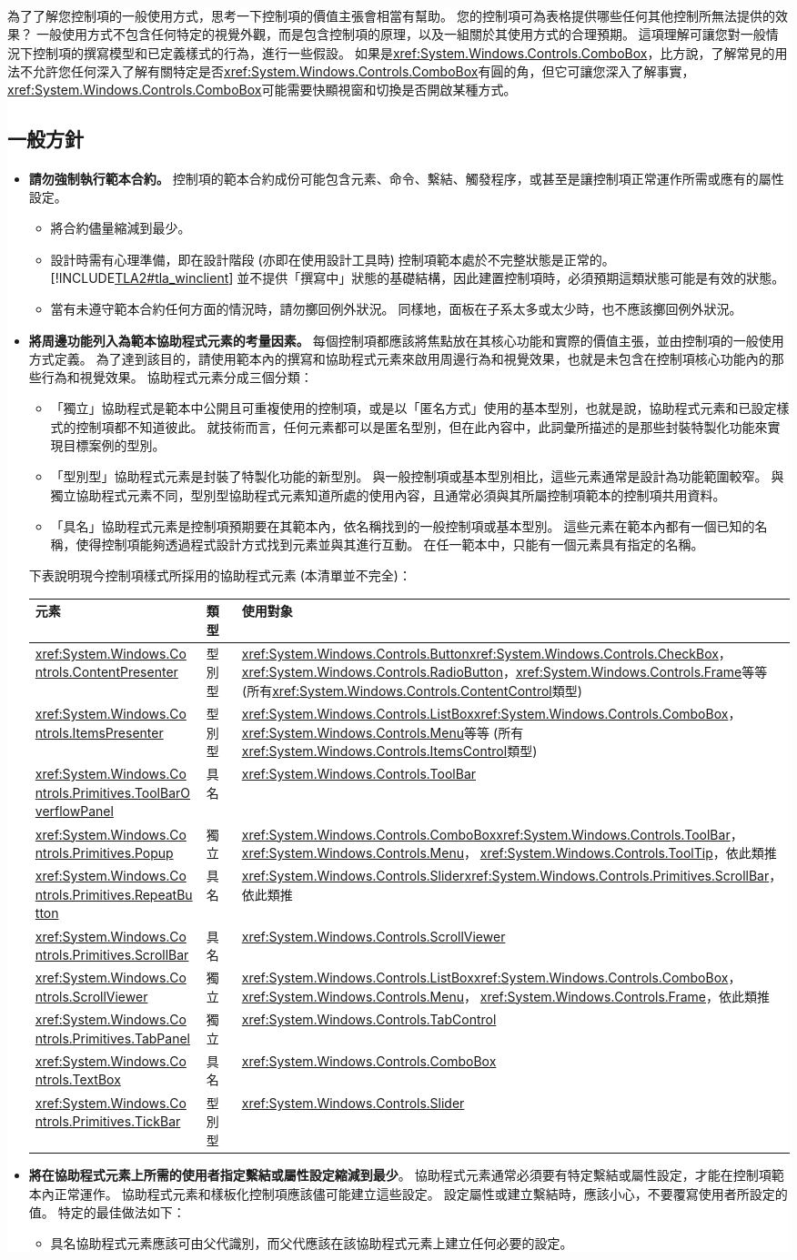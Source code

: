  為了了解您控制項的一般使用方式，思考一下控制項的價值主張會相當有幫助。 您的控制項可為表格提供哪些任何其他控制所無法提供的效果？ 一般使用方式不包含任何特定的視覺外觀，而是包含控制項的原理，以及一組關於其使用方式的合理預期。 這項理解可讓您對一般情況下控制項的撰寫模型和已定義樣式的行為，進行一些假設。 如果是<xref:System.Windows.Controls.ComboBox>，比方說，了解常見的用法不允許您任何深入了解有關特定是否<xref:System.Windows.Controls.ComboBox>有圓的角，但它可讓您深入了解事實，<xref:System.Windows.Controls.ComboBox>可能需要快顯視窗和切換是否開啟某種方式。  
  
<a name="General_Guidelines"></a>   
## <a name="general-guidelines"></a>一般方針  
  
-   **請勿強制執行範本合約。** 控制項的範本合約成份可能包含元素、命令、繫結、觸發程序，或甚至是讓控制項正常運作所需或應有的屬性設定。  
  
    -   將合約儘量縮減到最少。  
  
    -   設計時需有心理準備，即在設計階段 (亦即在使用設計工具時) 控制項範本處於不完整狀態是正常的。 [!INCLUDE[TLA2#tla_winclient](../../../../includes/tla2sharptla-winclient-md.md)] 並不提供「撰寫中」狀態的基礎結構，因此建置控制項時，必須預期這類狀態可能是有效的狀態。  
  
    -   當有未遵守範本合約任何方面的情況時，請勿擲回例外狀況。 同樣地，面板在子系太多或太少時，也不應該擲回例外狀況。  
  
-   **將周邊功能列入為範本協助程式元素的考量因素。** 每個控制項都應該將焦點放在其核心功能和實際的價值主張，並由控制項的一般使用方式定義。 為了達到該目的，請使用範本內的撰寫和協助程式元素來啟用周邊行為和視覺效果，也就是未包含在控制項核心功能內的那些行為和視覺效果。 協助程式元素分成三個分類：  
  
    -   「獨立」協助程式是範本中公開且可重複使用的控制項，或是以「匿名方式」使用的基本型別，也就是說，協助程式元素和已設定樣式的控制項都不知道彼此。 就技術而言，任何元素都可以是匿名型別，但在此內容中，此詞彙所描述的是那些封裝特製化功能來實現目標案例的型別。  
  
    -   「型別型」協助程式元素是封裝了特製化功能的新型別。 與一般控制項或基本型別相比，這些元素通常是設計為功能範圍較窄。 與獨立協助程式元素不同，型別型協助程式元素知道所處的使用內容，且通常必須與其所屬控制項範本的控制項共用資料。  
  
    -   「具名」協助程式元素是控制項預期要在其範本內，依名稱找到的一般控制項或基本型別。 這些元素在範本內都有一個已知的名稱，使得控制項能夠透過程式設計方式找到元素並與其進行互動。 在任一範本中，只能有一個元素具有指定的名稱。  
  
     下表說明現今控制項樣式所採用的協助程式元素 (本清單並不完全)：  
  
    |元素|類型|使用對象|  
    |-------------|----------|-------------|  
    |<xref:System.Windows.Controls.ContentPresenter>|型別型|<xref:System.Windows.Controls.Button><xref:System.Windows.Controls.CheckBox>， <xref:System.Windows.Controls.RadioButton>，<xref:System.Windows.Controls.Frame>等等 (所有<xref:System.Windows.Controls.ContentControl>類型)|  
    |<xref:System.Windows.Controls.ItemsPresenter>|型別型|<xref:System.Windows.Controls.ListBox><xref:System.Windows.Controls.ComboBox>，<xref:System.Windows.Controls.Menu>等等 (所有<xref:System.Windows.Controls.ItemsControl>類型)|  
    |<xref:System.Windows.Controls.Primitives.ToolBarOverflowPanel>|具名|<xref:System.Windows.Controls.ToolBar>|  
    |<xref:System.Windows.Controls.Primitives.Popup>|獨立|<xref:System.Windows.Controls.ComboBox><xref:System.Windows.Controls.ToolBar>， <xref:System.Windows.Controls.Menu>， <xref:System.Windows.Controls.ToolTip>，依此類推|  
    |<xref:System.Windows.Controls.Primitives.RepeatButton>|具名|<xref:System.Windows.Controls.Slider><xref:System.Windows.Controls.Primitives.ScrollBar>，依此類推|  
    |<xref:System.Windows.Controls.Primitives.ScrollBar>|具名|<xref:System.Windows.Controls.ScrollViewer>|  
    |<xref:System.Windows.Controls.ScrollViewer>|獨立|<xref:System.Windows.Controls.ListBox><xref:System.Windows.Controls.ComboBox>， <xref:System.Windows.Controls.Menu>， <xref:System.Windows.Controls.Frame>，依此類推|  
    |<xref:System.Windows.Controls.Primitives.TabPanel>|獨立|<xref:System.Windows.Controls.TabControl>|  
    |<xref:System.Windows.Controls.TextBox>|具名|<xref:System.Windows.Controls.ComboBox>|  
    |<xref:System.Windows.Controls.Primitives.TickBar>|型別型|<xref:System.Windows.Controls.Slider>|  
  
-   **將在協助程式元素上所需的使用者指定繫結或屬性設定縮減到最少**。 協助程式元素通常必須要有特定繫結或屬性設定，才能在控制項範本內正常運作。 協助程式元素和樣板化控制項應該儘可能建立這些設定。 設定屬性或建立繫結時，應該小心，不要覆寫使用者所設定的值。 特定的最佳做法如下：  
  
    -   具名協助程式元素應該可由父代識別，而父代應該在該協助程式元素上建立任何必要的設定。  
  